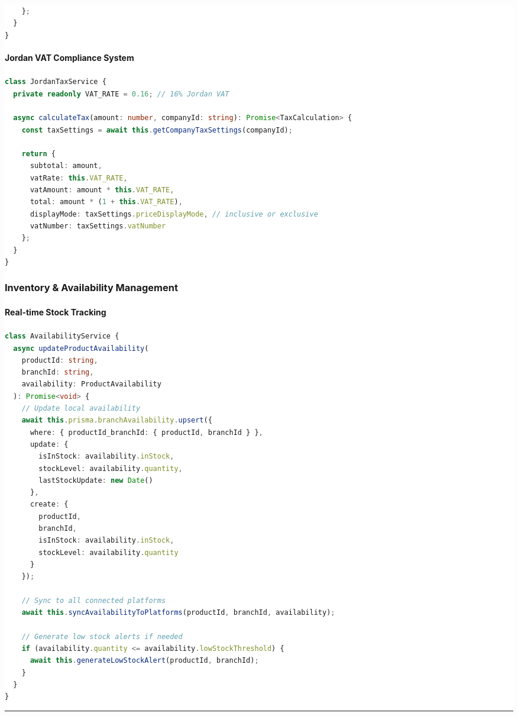 ```typescript
    };
  }
}
```

#### Jordan VAT Compliance System

```typescript
class JordanTaxService {
  private readonly VAT_RATE = 0.16; // 16% Jordan VAT

  async calculateTax(amount: number, companyId: string): Promise<TaxCalculation> {
    const taxSettings = await this.getCompanyTaxSettings(companyId);

    return {
      subtotal: amount,
      vatRate: this.VAT_RATE,
      vatAmount: amount * this.VAT_RATE,
      total: amount * (1 + this.VAT_RATE),
      displayMode: taxSettings.priceDisplayMode, // inclusive or exclusive
      vatNumber: taxSettings.vatNumber
    };
  }
}
```

### Inventory & Availability Management

#### Real-time Stock Tracking

```typescript
class AvailabilityService {
  async updateProductAvailability(
    productId: string,
    branchId: string,
    availability: ProductAvailability
  ): Promise<void> {
    // Update local availability
    await this.prisma.branchAvailability.upsert({
      where: { productId_branchId: { productId, branchId } },
      update: {
        isInStock: availability.inStock,
        stockLevel: availability.quantity,
        lastStockUpdate: new Date()
      },
      create: {
        productId,
        branchId,
        isInStock: availability.inStock,
        stockLevel: availability.quantity
      }
    });

    // Sync to all connected platforms
    await this.syncAvailabilityToPlatforms(productId, branchId, availability);

    // Generate low stock alerts if needed
    if (availability.quantity <= availability.lowStockThreshold) {
      await this.generateLowStockAlert(productId, branchId);
    }
  }
}
```

---
